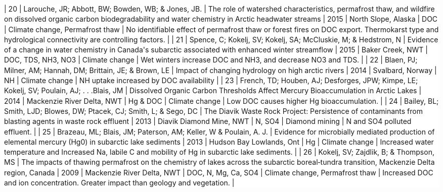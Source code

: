 | 20    | Larouche, JR; Abbott, BW;  Bowden, WB; & Jones, JB.                                                  | The role of watershed characteristics, permafrost  thaw, and wildfire on dissolved organic carbon  biodegradability and water chemistry in Arctic  headwater streams | 2015                 | North Slope, Alaska                        | DOC                                                                                                                              | Climate change,  Permafrost thaw                           | No identifiable effect  of permafrost thaw or  forest fires on DOC export.  Thermokarst type and  hydrological connectivity  are controlling factors.                                                                                     |
| 21    | Spence, C; Kokelj, SV; Kokelj, SA;  McCluskie, M; & Hedstrom, N                                      | Evidence of a change in water chemistry in Canada's  subarctic associated with enhanced winter  streamflow                                                           | 2015                 | Baker Creek, NWT                           | DOC, TDS, NH3, NO3                                                                                                               | Climate change                                             | Wet winters increase  DOC and NH3, and  decrease NO3 and TDS.                                                                                                                                                                             |
| 22    | Blaen, PJ; Milner, AM; Hannah,  DM; Brittain, JE; & Brown, LE                                        | Impact of changing hydrology on high  arctic rivers                                                                                                                  | 2014                 | Svalbard, Norway                           | NH                                                                                                                               | Climate change                                             | NH uptake increased by DOC availability                                                                                                                                                                                                   |
| 23    | French, TD; Houben, AJ;  Desforges, JPW; Kimpe, LE;  Kokelj, SV; Poulain, AJ; . . .Blais, JM         | Dissolved Organic Carbon Thresholds Affect  Mercury Bioaccumulation in Arctic Lakes                                                                                  | 2014                 | Mackenzie River Delta, NWT                 | Hg & DOC                                                                                                                         | Climate change                                             | Low DOC causes higher Hg bioaccumulation.                                                                                                                                                                                                 |
| 24    | Bailey, BL; Smith, LJD;  Blowes, DW; Ptacek, CJ;  Smith, L; & Sego, DC                               | The Diavik Waste Rock Project:  Persistence of contaminants  from blasting agents in waste rock effluent                                                             | 2013                 | Diavik Diamond  Mine, NWT                  | N, SO4                                                                                                                           | Diamond mining                                             | N and SO4 polluted  effluent.                                                                                                                                                                                                             |
| 25    | Brazeau, ML; Blais, JM;  Paterson, AM; Keller, W  & Poulain, A. J.                                   | Evidence for microbially mediated  production of elemental mercury (Hg0)  in subarctic lake sediments                                                                | 2013                 | Hudson Bay  Lowlands, Ont                  | Hg                                                                                                                               | Climate change                                             | Increased water temperature and  Increased Na, labile C and  mobility of Hg in subarctic lake sediments.                                                                                                                                  |
| 26    | Kokelj, SV; Zajdlik, B; &  Thompson, MS                                                              | The impacts of thawing permafrost on the chemistry of lakes across the subarctic boreal‐tundra transition, Mackenzie Delta region,  Canada                           | 2009                 | Mackenzie River  Delta, NWT                | DOC, N, Mg, Ca, SO4                                                                                                              | Climate change,  Permafrost thaw                           | Increased DOC and ion  concentration. Greater  impact than geology and  vegetation.                                                                                                                                                       |